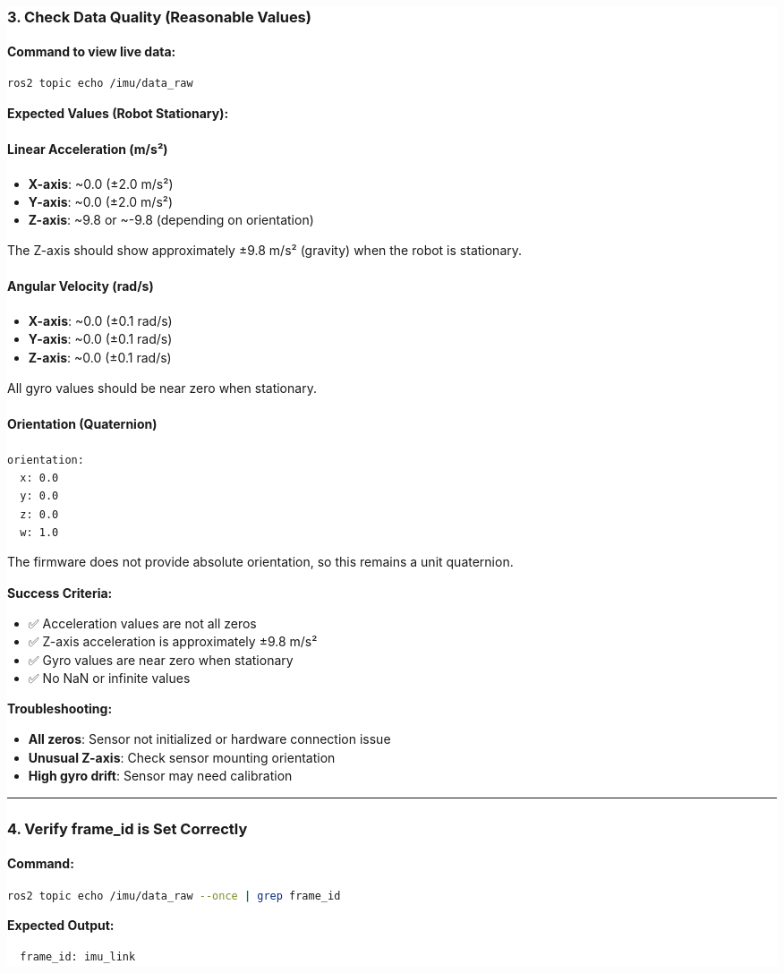 
### 3. Check Data Quality (Reasonable Values)

**Command to view live data:**
```bash
ros2 topic echo /imu/data_raw
```

**Expected Values (Robot Stationary):**

#### Linear Acceleration (m/s²)
- **X-axis**: ~0.0 (±2.0 m/s²)
- **Y-axis**: ~0.0 (±2.0 m/s²)
- **Z-axis**: ~9.8 or ~-9.8 (depending on orientation)

The Z-axis should show approximately ±9.8 m/s² (gravity) when the robot is stationary.

#### Angular Velocity (rad/s)
- **X-axis**: ~0.0 (±0.1 rad/s)
- **Y-axis**: ~0.0 (±0.1 rad/s)
- **Z-axis**: ~0.0 (±0.1 rad/s)

All gyro values should be near zero when stationary.

#### Orientation (Quaternion)
```
orientation:
  x: 0.0
  y: 0.0
  z: 0.0
  w: 1.0
```

The firmware does not provide absolute orientation, so this remains a unit quaternion.

**Success Criteria:**
- ✅ Acceleration values are not all zeros
- ✅ Z-axis acceleration is approximately ±9.8 m/s²
- ✅ Gyro values are near zero when stationary
- ✅ No NaN or infinite values

**Troubleshooting:**
- **All zeros**: Sensor not initialized or hardware connection issue
- **Unusual Z-axis**: Check sensor mounting orientation
- **High gyro drift**: Sensor may need calibration

---

### 4. Verify frame_id is Set Correctly

**Command:**
```bash
ros2 topic echo /imu/data_raw --once | grep frame_id
```

**Expected Output:**
```
  frame_id: imu_link
```
